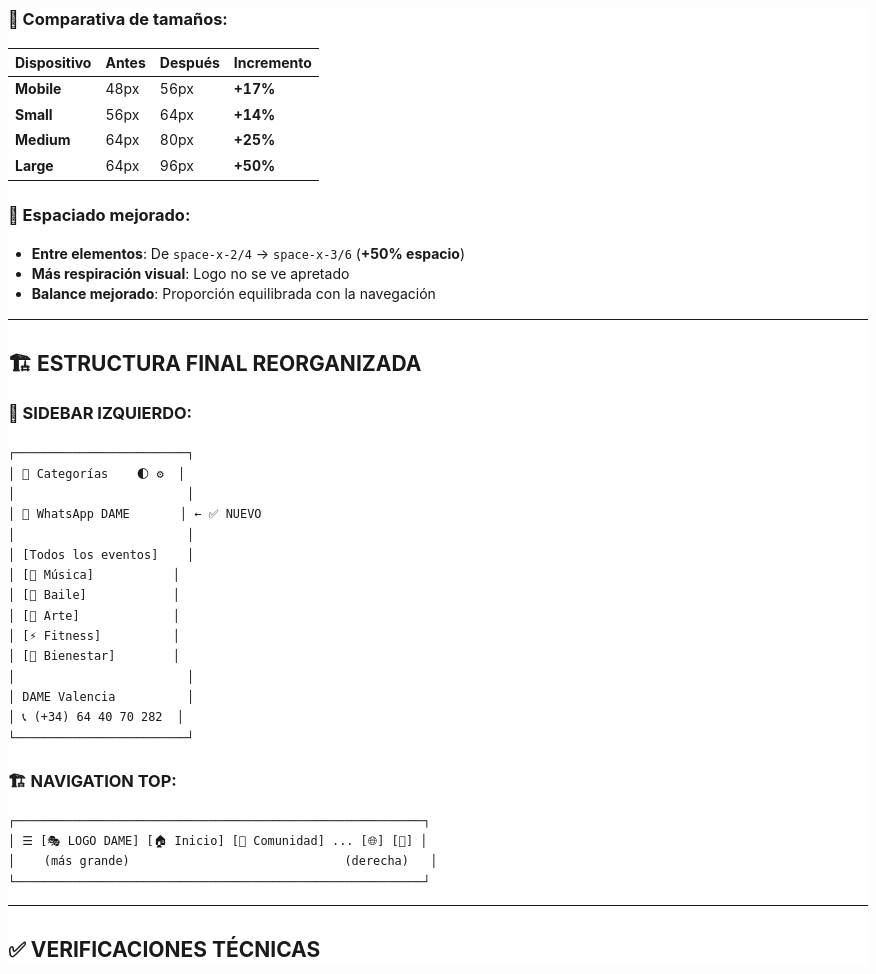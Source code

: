 ### **📏 Comparativa de tamaños:**
| Dispositivo | Antes | Después | Incremento |
|-------------|-------|---------|------------|
| **Mobile**  | 48px  | 56px    | **+17%**   |
| **Small**   | 56px  | 64px    | **+14%**   |
| **Medium**  | 64px  | 80px    | **+25%**   |
| **Large**   | 64px  | 96px    | **+50%**   |

### **🎨 Espaciado mejorado:**
- **Entre elementos**: De `space-x-2/4` → `space-x-3/6` (**+50% espacio**)
- **Más respiración visual**: Logo no se ve apretado
- **Balance mejorado**: Proporción equilibrada con la navegación

---

## 🏗️ **ESTRUCTURA FINAL REORGANIZADA**

### **📍 SIDEBAR IZQUIERDO:**
```
┌────────────────────────┐
│ 🎯 Categorías    🌓 ⚙️  │
│                        │
│ 💬 WhatsApp DAME       │ ← ✅ NUEVO
│                        │
│ [Todos los eventos]    │
│ [🎵 Música]           │
│ [💃 Baile]            │
│ [🎨 Arte]             │
│ [⚡ Fitness]          │
│ [🧠 Bienestar]        │
│                        │
│ DAME Valencia          │
│ 📞 (+34) 64 40 70 282  │
└────────────────────────┘
```

### **🏗️ NAVIGATION TOP:**
```
┌─────────────────────────────────────────────────────────┐
│ ☰ [🎭 LOGO DAME] [🏠 Inicio] [👥 Comunidad] ... [🌐] [👤] │
│    (más grande)                              (derecha)   │
└─────────────────────────────────────────────────────────┘
```

---

## ✅ **VERIFICACIONES TÉCNICAS**
